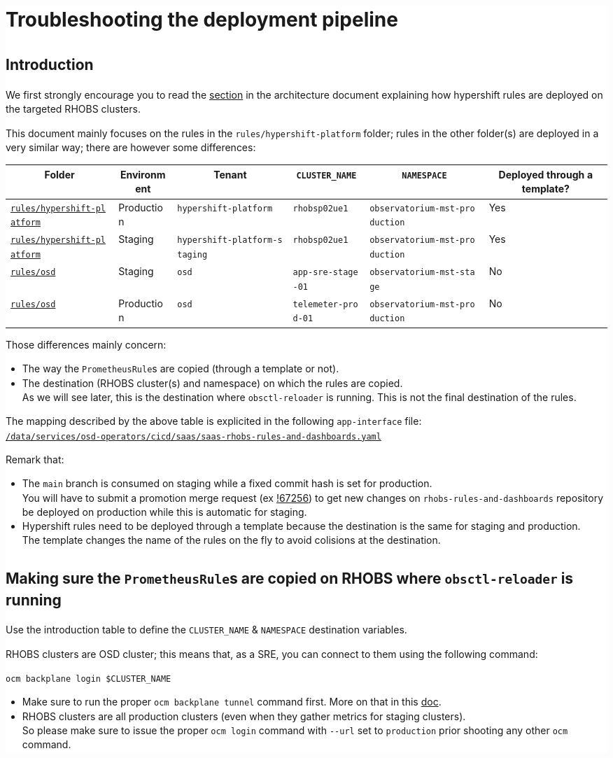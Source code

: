 #   Troubleshooting the deployment pipeline

##  Introduction

We first strongly encourage you to read the [section](./hypershift-monitoring-architecture-introduction.md#this-repository-in-action) in the architecture document explaining how hypershift rules are deployed on the targeted RHOBS clusters.

This document mainly focuses on the rules in the `rules/hypershift-platform` folder; rules in the other folder(s) are deployed in a very similar way; there are however some differences:

| Folder                                                          | Environment | Tenant                        | `CLUSTER_NAME`      | `NAMESPACE`                    | Deployed through a template?
| --------------------------------------------------------------- | ----------- | ----------------------------- |------------------- | ------------------------------ | ----------------------------
| [`rules/hypershift-platform`](../../rules/hypershift-platform/) | Production  | `hypershift-platform`         | `rhobsp02ue1`       | `observatorium-mst-production` | Yes
| [`rules/hypershift-platform`](../../rules/hypershift-platform/) | Staging     | `hypershift-platform-staging` | `rhobsp02ue1`       | `observatorium-mst-production` | Yes
| [`rules/osd`](../../rules/osd/)                                 | Staging     | `osd`                         | `app-sre-stage-01`  | `observatorium-mst-stage`      | No
| [`rules/osd`](../../rules/osd/)                                 | Production  | `osd`                         | `telemeter-prod-01` | `observatorium-mst-production` | No

Those differences mainly concern:
- The way the `PrometheusRule`s are copied (through a template or not).
- The destination (RHOBS cluster(s) and namespace) on which the rules are copied.  
  As we will see later, this is the destination where `obsctl-reloader` is running. This is not the final destination of the rules.

The mapping described by the above table is explicited in the following `app-interface` file:  
[`/data/services/osd-operators/cicd/saas/saas-rhobs-rules-and-dashboards.yaml`](https://gitlab.cee.redhat.com/service/app-interface/-/blob/master/data/services/osd-operators/cicd/saas/saas-rhobs-rules-and-dashboards.yaml)


Remark that:
- The `main` branch is consumed on staging while a fixed commit hash is set for production.  
  You will have to submit a promotion merge request (ex [!67256](https://gitlab.cee.redhat.com/service/app-interface/-/merge_requests/67246/diffs)) to get new changes on `rhobs-rules-and-dashboards` repository be deployed on production while this is automatic for staging.
- Hypershift rules need to be deployed through a template because the destination is the same for staging and production.  
  The template changes the name of the rules on the fly to avoid colisions at the destination.

##  Making sure the `PrometheusRule`s are copied on RHOBS where `obsctl-reloader` is running

Use the introduction table to define the `CLUSTER_NAME` & `NAMESPACE` destination variables.

RHOBS clusters are OSD cluster; this means that, as a SRE, you can connect to them using the following command:
```
ocm backplane login $CLUSTER_NAME
```
- Make sure to run the proper `ocm backplane tunnel` command first. More on that in this [doc](https://github.com/openshift/ops-sop/blob/master/v4/alerts/gettingstarted.md).
- RHOBS clusters are all production clusters (even when they gather metrics for staging clusters).  
  So please make sure to issue the proper `ocm login` command with `--url` set to `production` prior shooting any other `ocm` command.
